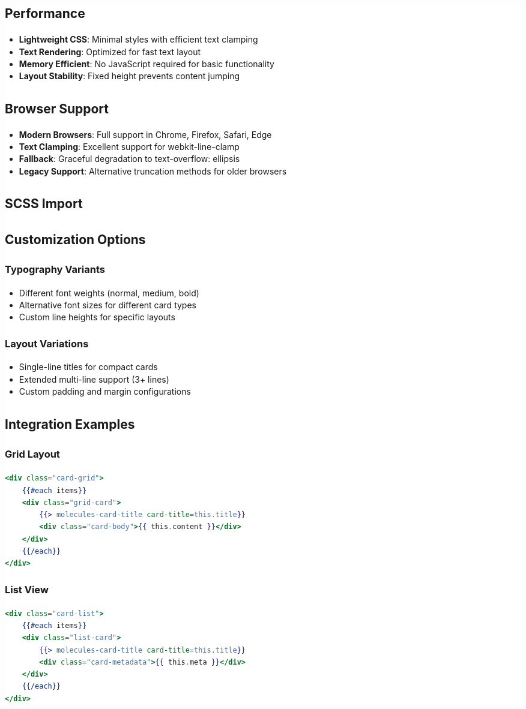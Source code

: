 ## Performance

- **Lightweight CSS**: Minimal styles with efficient text clamping
- **Text Rendering**: Optimized for fast text layout
- **Memory Efficient**: No JavaScript required for basic functionality
- **Layout Stability**: Fixed height prevents content jumping

## Browser Support

- **Modern Browsers**: Full support in Chrome, Firefox, Safari, Edge
- **Text Clamping**: Excellent support for webkit-line-clamp
- **Fallback**: Graceful degradation to text-overflow: ellipsis
- **Legacy Support**: Alternative truncation methods for older browsers

## SCSS Import

## Customization Options

### Typography Variants
- Different font weights (normal, medium, bold)
- Alternative font sizes for different card types
- Custom line heights for specific layouts

### Layout Variations
- Single-line titles for compact cards
- Extended multi-line support (3+ lines)
- Custom padding and margin configurations

## Integration Examples

### Grid Layout
```handlebars
<div class="card-grid">
    {{#each items}}
    <div class="grid-card">
        {{> molecules-card-title card-title=this.title}}
        <div class="card-body">{{ this.content }}</div>
    </div>
    {{/each}}
</div>
```

### List View
```handlebars
<div class="card-list">
    {{#each items}}
    <div class="list-card">
        {{> molecules-card-title card-title=this.title}}
        <div class="card-metadata">{{ this.meta }}</div>
    </div>
    {{/each}}
</div>
```
